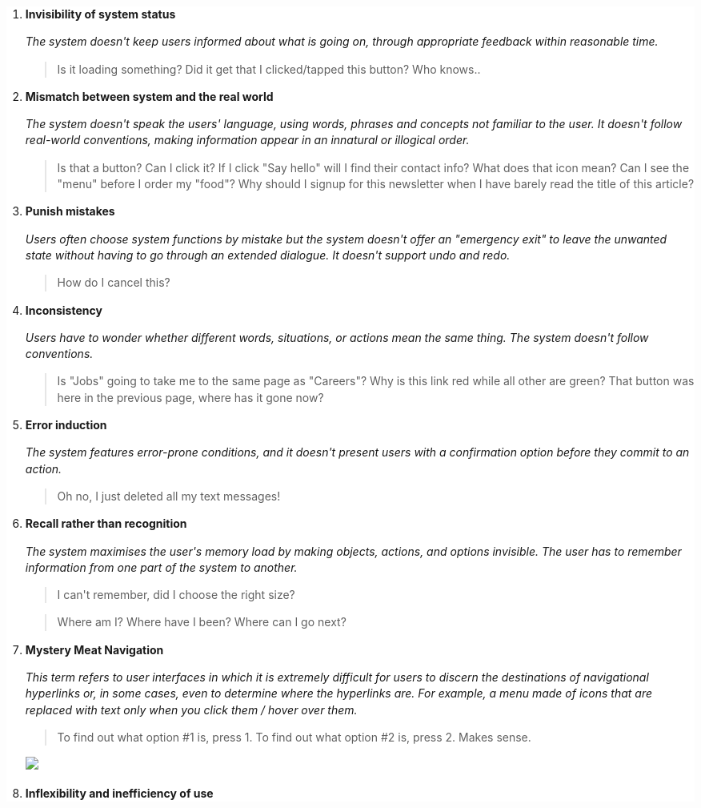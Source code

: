1. **Invisibility of system status**

	*The system doesn't keep users informed about what is going on, through appropriate feedback within reasonable time.*
	
	> Is it loading something? Did it get that I clicked/tapped this button? Who knows..
	
2. **Mismatch between system and the real world**

	*The system doesn't speak the users' language, using words, phrases and concepts not familiar to the user. It doesn't follow real-world conventions, making information appear in an innatural or illogical order.*
	
	> Is that a button? Can I click it? If I click "Say hello" will I find their contact info? What does that icon mean? Can I see the "menu" before I order my "food"? Why should I signup for this newsletter when I have barely read the title of this article?

3. **Punish mistakes**

	*Users often choose system functions by mistake but the system doesn't offer an "emergency exit" to leave the unwanted state without having to go through an extended dialogue. It doesn't support undo and redo.*
	
	> How do I cancel this?
	
4. **Inconsistency**

	*Users have to wonder whether different words, situations, or actions mean the same thing. The system doesn't follow conventions.*
	
	> Is "Jobs" going to take me to the same page as "Careers"? Why is this link red while all other are green? That button was here in the previous page, where has it gone now?

5. **Error induction**

	*The system features error-prone conditions, and it doesn't present users with a confirmation option before they commit to an action.*
	
	> Oh no, I just deleted all my text messages!

6. **Recall rather than recognition**

	*The system maximises the user's memory load by making objects, actions, and options invisible. The user has to remember information from one part of the system to another.*
	
	> I can't remember, did I choose the right size?
	
	> Where am I? Where have I been? Where can I go next?
	
7. **Mystery Meat Navigation**

	*This term refers to user interfaces in which it is extremely difficult for users to discern the destinations of navigational hyperlinks or, in some cases, even to determine where the hyperlinks are. For example, a menu made of icons that are replaced with text only when you click them / hover over them.*
	
	> To find out what option #1 is, press 1. To find out what option #2 is, press 2. Makes sense.
	
	![](https://raw.githubusercontent.com/RavensbourneWebMedia/WEB14104/master/sessions/assets/mystery-meat-navigation.png)	

8. **Inflexibility and inefficiency of use**
